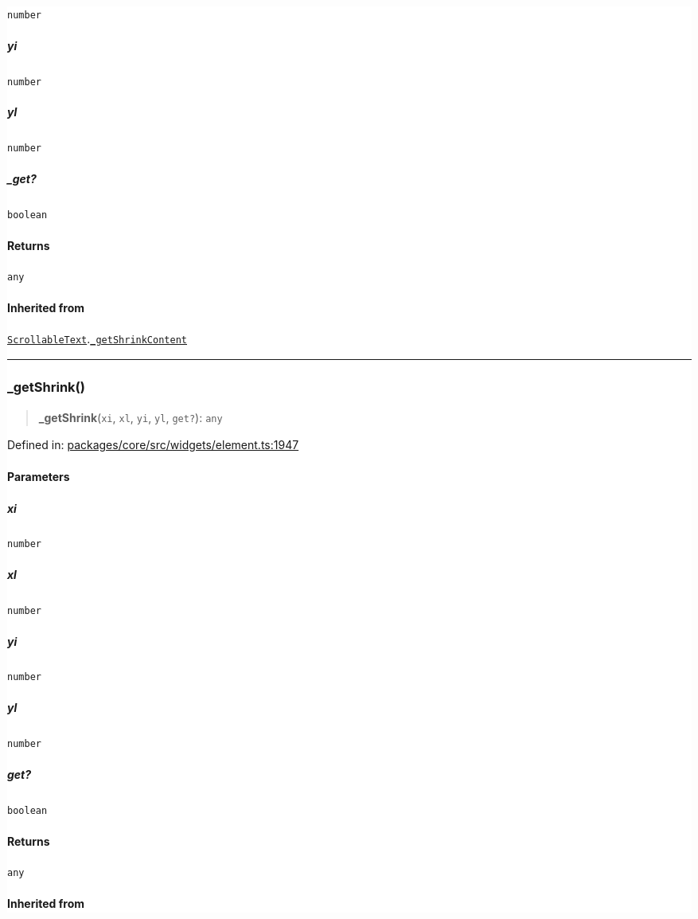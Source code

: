 `number`

##### yi

`number`

##### yl

`number`

##### \_get?

`boolean`

#### Returns

`any`

#### Inherited from

[`ScrollableText`](widgets.scrollabletext.Class.ScrollableText.md).[`_getShrinkContent`](widgets.scrollabletext.Class.ScrollableText.md#_getshrinkcontent)

***

### \_getShrink()

> **\_getShrink**(`xi`, `xl`, `yi`, `yl`, `get?`): `any`

Defined in: [packages/core/src/widgets/element.ts:1947](https://github.com/vdeantoni/unblessed/blob/alpha/packages/core/src/widgets/element.ts#L1947)

#### Parameters

##### xi

`number`

##### xl

`number`

##### yi

`number`

##### yl

`number`

##### get?

`boolean`

#### Returns

`any`

#### Inherited from
